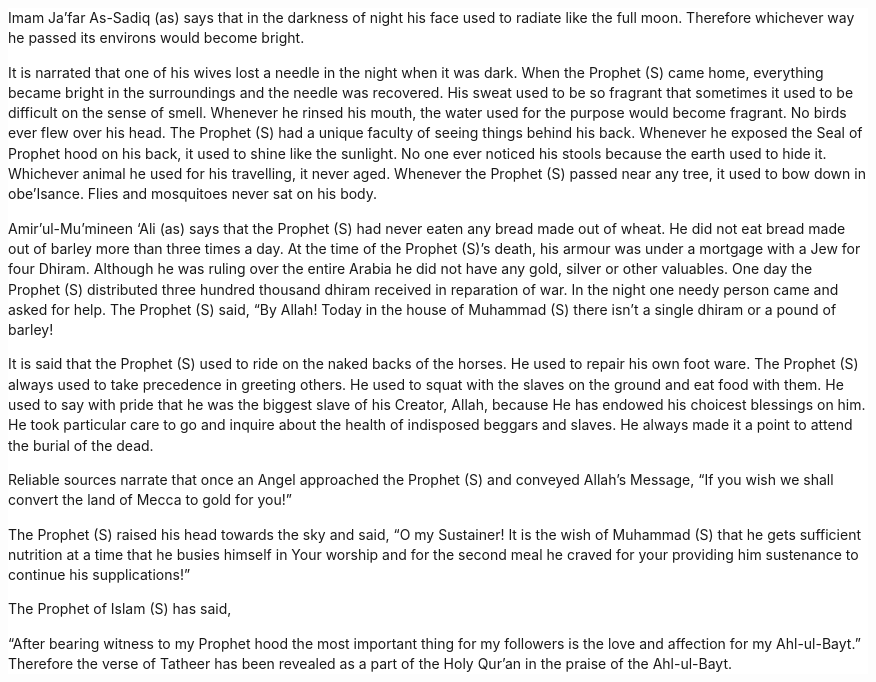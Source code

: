 Imam Ja’far As-Sadiq (as) says that in the darkness of night his face
used to radiate like the full moon. Therefore whichever way he passed
its environs would become bright.

It is narrated that one of his wives lost a needle in the night when it
was dark. When the Prophet (S) came home, everything became bright in
the surroundings and the needle was recovered. His sweat used to be so
fragrant that sometimes it used to be difficult on the sense of smell.
Whenever he rinsed his mouth, the water used for the purpose would
become fragrant. No birds ever flew over his head. The Prophet (S) had a
unique faculty of seeing things behind his back. Whenever he exposed the
Seal of Prophet hood on his back, it used to shine like the sunlight. No
one ever noticed his stools because the earth used to hide it. Whichever
animal he used for his travelling, it never aged. Whenever the Prophet
(S) passed near any tree, it used to bow down in obe’Isance. Flies and
mosquitoes never sat on his body.

Amir’ul-Mu’mineen ‘Ali (as) says that the Prophet (S) had never eaten
any bread made out of wheat. He did not eat bread made out of barley
more than three times a day. At the time of the Prophet (S)’s death, his
armour was under a mortgage with a Jew for four Dhiram. Although he was
ruling over the entire Arabia he did not have any gold, silver or other
valuables. One day the Prophet (S) distributed three hundred thousand
dhiram received in reparation of war. In the night one needy person came
and asked for help. The Prophet (S) said, “By Allah! Today in the house
of Muhammad (S) there isn’t a single dhiram or a pound of barley!

It is said that the Prophet (S) used to ride on the naked backs of the
horses. He used to repair his own foot ware. The Prophet (S) always used
to take precedence in greeting others. He used to squat with the slaves
on the ground and eat food with them. He used to say with pride that he
was the biggest slave of his Creator, Allah, because He has endowed his
choicest blessings on him. He took particular care to go and inquire
about the health of indisposed beggars and slaves. He always made it a
point to attend the burial of the dead.

Reliable sources narrate that once an Angel approached the Prophet (S)
and conveyed Allah’s Message, “If you wish we shall convert the land of
Mecca to gold for you!”

The Prophet (S) raised his head towards the sky and said, “O my
Sustainer! It is the wish of Muhammad (S) that he gets sufficient
nutrition at a time that he busies himself in Your worship and for the
second meal he craved for your providing him sustenance to continue his
supplications!”

The Prophet of Islam (S) has said,

“After bearing witness to my Prophet hood the most important thing for
my followers is the love and affection for my Ahl-ul-Bayt.” Therefore
the verse of Tatheer has been revealed as a part of the Holy Qur’an in
the praise of the Ahl-ul-Bayt.


